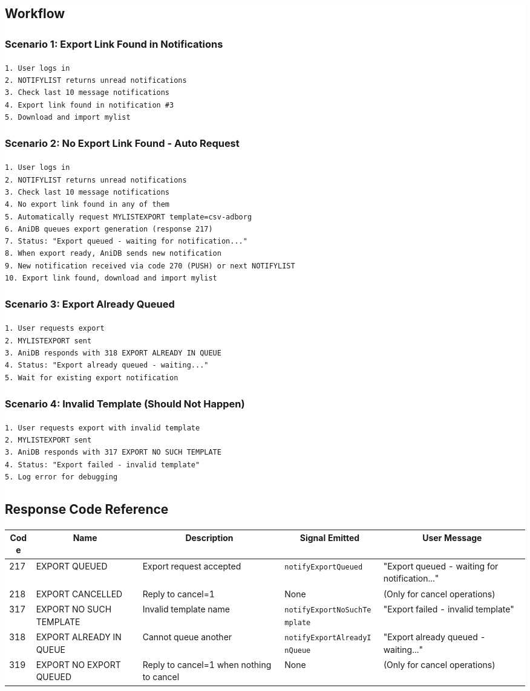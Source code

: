 ## Workflow

### Scenario 1: Export Link Found in Notifications
```
1. User logs in
2. NOTIFYLIST returns unread notifications
3. Check last 10 message notifications
4. Export link found in notification #3
5. Download and import mylist
```

### Scenario 2: No Export Link Found - Auto Request
```
1. User logs in
2. NOTIFYLIST returns unread notifications  
3. Check last 10 message notifications
4. No export link found in any of them
5. Automatically request MYLISTEXPORT template=csv-adborg
6. AniDB queues export generation (response 217)
7. Status: "Export queued - waiting for notification..."
8. When export ready, AniDB sends new notification
9. New notification received via code 270 (PUSH) or next NOTIFYLIST
10. Export link found, download and import mylist
```

### Scenario 3: Export Already Queued
```
1. User requests export
2. MYLISTEXPORT sent
3. AniDB responds with 318 EXPORT ALREADY IN QUEUE
4. Status: "Export already queued - waiting..."
5. Wait for existing export notification
```

### Scenario 4: Invalid Template (Should Not Happen)
```
1. User requests export with invalid template
2. MYLISTEXPORT sent
3. AniDB responds with 317 EXPORT NO SUCH TEMPLATE
4. Status: "Export failed - invalid template"
5. Log error for debugging
```

## Response Code Reference

| Code | Name | Description | Signal Emitted | User Message |
|------|------|-------------|----------------|--------------|
| 217 | EXPORT QUEUED | Export request accepted | `notifyExportQueued` | "Export queued - waiting for notification..." |
| 218 | EXPORT CANCELLED | Reply to cancel=1 | None | (Only for cancel operations) |
| 317 | EXPORT NO SUCH TEMPLATE | Invalid template name | `notifyExportNoSuchTemplate` | "Export failed - invalid template" |
| 318 | EXPORT ALREADY IN QUEUE | Cannot queue another | `notifyExportAlreadyInQueue` | "Export already queued - waiting..." |
| 319 | EXPORT NO EXPORT QUEUED | Reply to cancel=1 when nothing to cancel | None | (Only for cancel operations) |
